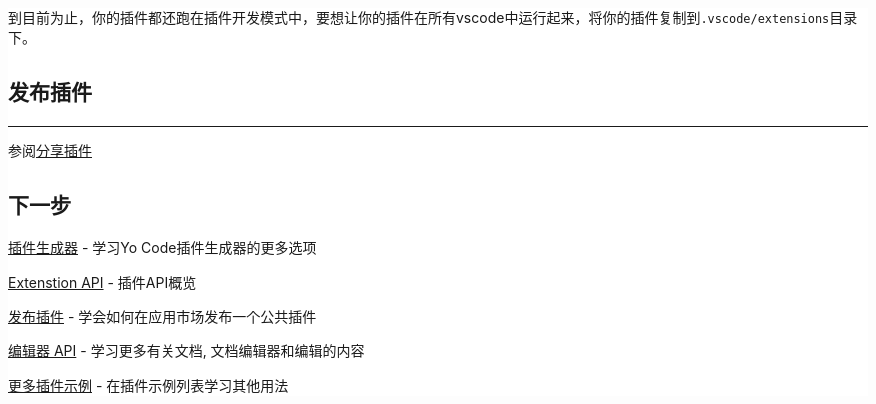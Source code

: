 到目前为止，你的插件都还跑在插件开发模式中，要想让你的插件在所有vscode中运行起来，将你的插件复制到`.vscode/extensions`目录下。

## 发布插件
---

参阅[分享插件](/extension-authoring/publish-extension.md)

## 下一步

[插件生成器](/extension-authoring/extension-generator.md) - 学习Yo Code插件生成器的更多选项

[Extenstion API](/extensibility-reference/README.md) - 插件API概览

[发布插件](/extension-authoring/publish-extension.md) - 学会如何在应用市场发布一个公共插件

[编辑器 API](/extensibility-reference/vscode-api.md) - 学习更多有关文档, 文档编辑器和编辑的内容

[更多插件示例](/extension-authoring/samples.md) - 在插件示例列表学习其他用法